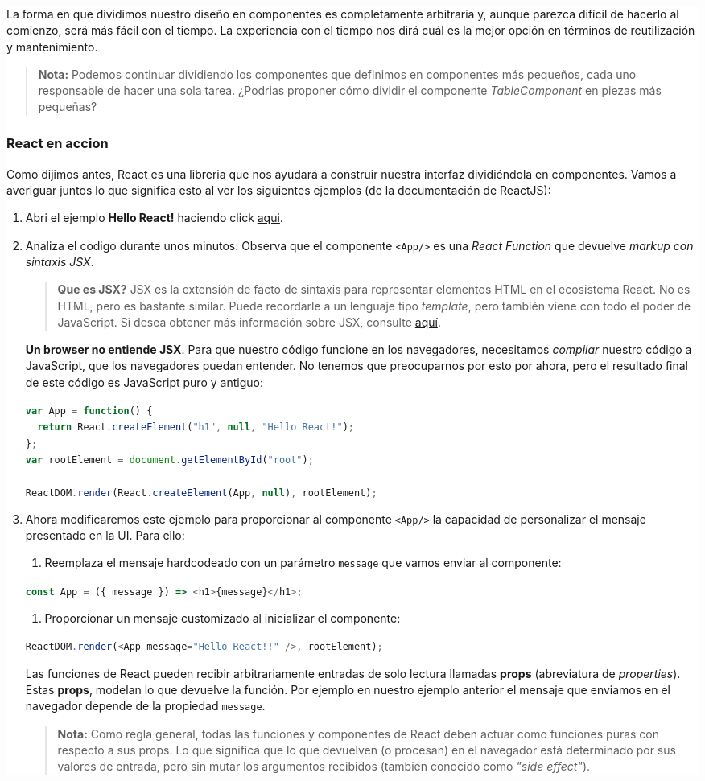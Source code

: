 La forma en que dividimos nuestro diseño en componentes es completamente arbitraria y, aunque parezca difícil de hacerlo al comienzo, será más fácil con el tiempo. La experiencia con el tiempo nos dirá cuál es la mejor opción en términos de reutilización y mantenimiento.

> **Nota:** Podemos continuar dividiendo los componentes que definimos en componentes más pequeños, cada uno responsable de hacer una sola tarea. ¿Podrias proponer cómo dividir el componente _TableComponent_ en piezas más pequeñas?

### React en accion

Como dijimos antes, React es una libreria que nos ayudará a construir nuestra interfaz dividiéndola en componentes. Vamos a averiguar juntos lo que significa esto al ver los siguientes ejemplos (de la documentación de ReactJS):

1. Abri el ejemplo **Hello React!** haciendo click [aqui](https://codesandbox.io/s/hello-react-lbisk).
1. Analiza el codigo durante unos minutos. Observa que el componente `<App/>` es una _React Function_ que devuelve _markup con sintaxis JSX_.

   > **Que es JSX?** JSX es la extensión de facto de sintaxis para representar elementos HTML en el ecosistema React. No es HTML, pero es bastante similar. Puede recordarle a un lenguaje tipo _template_, pero también viene con todo el poder de JavaScript. Si desea obtener más información sobre JSX, consulte [aquí](https://reactjs.org/docs/introducing-jsx.html).

   **Un browser no entiende JSX**. Para que nuestro código funcione en los navegadores, necesitamos _compilar_ nuestro código a JavaScript, que los navegadores puedan entender. No tenemos que preocuparnos por esto por ahora, pero el resultado final de este código es JavaScript puro y antiguo:

   ```js
   var App = function() {
     return React.createElement("h1", null, "Hello React!");
   };
   var rootElement = document.getElementById("root");

   ReactDOM.render(React.createElement(App, null), rootElement);
   ```

1. Ahora modificaremos este ejemplo para proporcionar al componente `<App/>` la capacidad de personalizar el mensaje presentado en la UI. Para ello:

   1. Reemplaza el mensaje hardcodeado con un parámetro `message` que vamos enviar al componente:

   ```js
   const App = ({ message }) => <h1>{message}</h1>;
   ```

   1. Proporcionar un mensaje customizado al inicializar el componente:

   ```js
   ReactDOM.render(<App message="Hello React!!" />, rootElement);
   ```

   Las funciones de React pueden recibir arbitrariamente entradas de solo lectura llamadas **props** (abreviatura de _properties_). Estas **props**, modelan lo que devuelve la función. Por ejemplo en nuestro ejemplo anterior el mensaje que enviamos en el navegador depende de la propiedad `message`.

   > **Nota:** Como regla general, todas las funciones y componentes de React deben actuar como funciones puras con respecto a sus props. Lo que significa que lo que devuelven (o procesan) en el navegador está determinado por sus valores de entrada, pero sin mutar los argumentos recibidos (también conocido como _"side effect"_).
